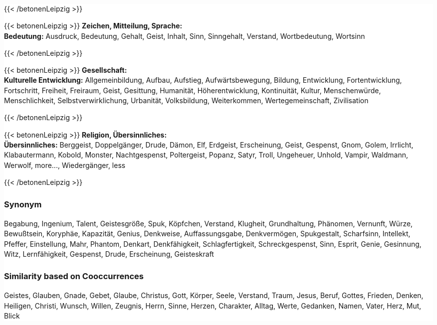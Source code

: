 {{< /betonenLeipzig >}}


{{< betonenLeipzig >}}
**Zeichen, Mitteilung, Sprache:**  
**Bedeutung:** Ausdruck, Bedeutung, Gehalt, Geist, Inhalt, Sinn, Sinngehalt, Verstand, Wortbedeutung, Wortsinn  

{{< /betonenLeipzig >}}


{{< betonenLeipzig >}}
**Gesellschaft:**  
**Kulturelle Entwicklung:** Allgemeinbildung, Aufbau, Aufstieg, Aufwärtsbewegung, Bildung, Entwicklung, Fortentwicklung, Fortschritt, Freiheit, Freiraum, Geist, Gesittung, Humanität, Höherentwicklung, Kontinuität, Kultur, Menschenwürde, Menschlichkeit, Selbstverwirklichung, Urbanität, Volksbildung, Weiterkommen, Wertegemeinschaft, Zivilisation  

{{< /betonenLeipzig >}}


{{< betonenLeipzig >}}
**Religion, Übersinnliches:**  
**Übersinnliches:** Berggeist, Doppelgänger, Drude, Dämon, Elf, Erdgeist, Erscheinung, Geist, Gespenst, Gnom, Golem, Irrlicht, Klabautermann, Kobold, Monster, Nachtgespenst, Poltergeist, Popanz, Satyr, Troll, Ungeheuer, Unhold, Vampir, Waldmann, Werwolf, more..., Wiedergänger, less  

{{< /betonenLeipzig >}}

### Synonym
Begabung, Ingenium, Talent, Geistesgröße, Spuk, Köpfchen, Verstand, Klugheit, Grundhaltung, Phänomen, Vernunft, Würze, Bewußtsein, Koryphäe, Kapazität, Genius, Denkweise, Auffassungsgabe, Denkvermögen, Spukgestalt, Scharfsinn, Intellekt, Pfeffer, Einstellung, Mahr, Phantom, Denkart, Denkfähigkeit, Schlagfertigkeit, Schreckgespenst, Sinn, Esprit, Genie, Gesinnung, Witz, Lernfähigkeit, Gespenst, Drude, Erscheinung, Geisteskraft


### Similarity based on Cooccurrences
Geistes, Glauben, Gnade, Gebet, Glaube, Christus, Gott, Körper, Seele, Verstand, Traum, Jesus, Beruf, Gottes, Frieden, Denken, Heiligen, Christi, Wunsch, Willen, Zeugnis, Herrn, Sinne, Herzen, Charakter, Alltag, Werte, Gedanken, Namen, Vater, Herz, Mut, Blick

